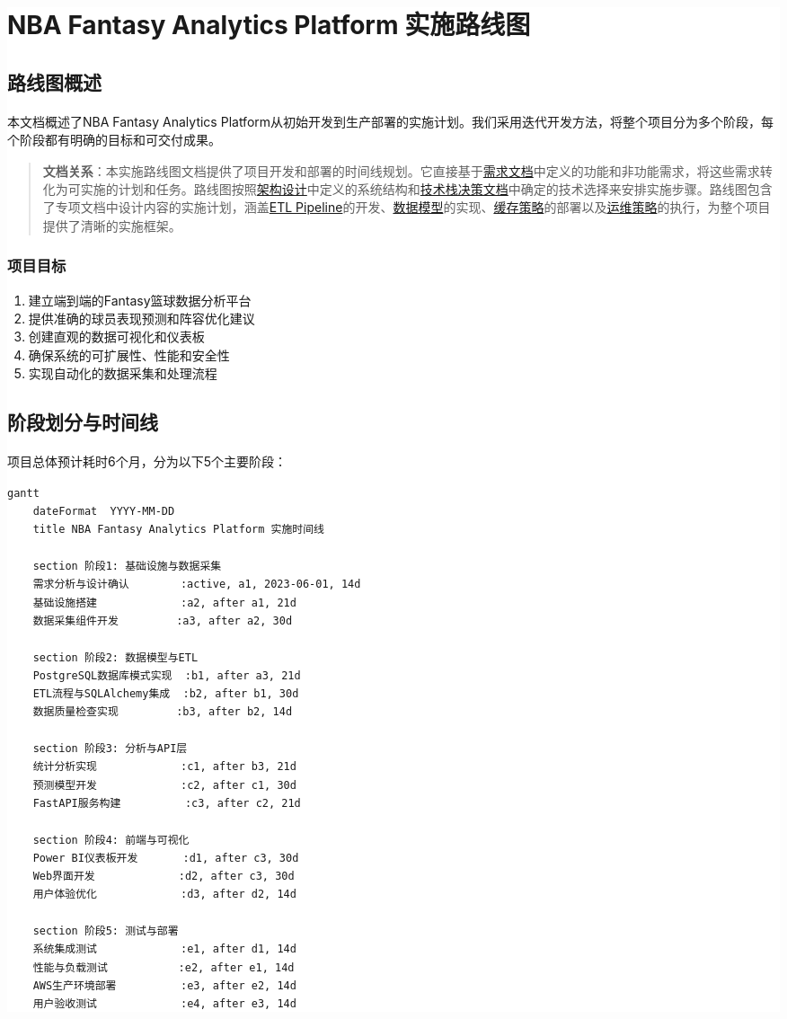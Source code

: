 # NBA Fantasy Analytics Platform 实施路线图

## 路线图概述

本文档概述了NBA Fantasy Analytics Platform从初始开发到生产部署的实施计划。我们采用迭代开发方法，将整个项目分为多个阶段，每个阶段都有明确的目标和可交付成果。

> **文档关系**：本实施路线图文档提供了项目开发和部署的时间线规划。它直接基于[需求文档](0-requirements.md)中定义的功能和非功能需求，将这些需求转化为可实施的计划和任务。路线图按照[架构设计](1-architecture.md)中定义的系统结构和[技术栈决策文档](6-tech-stack-decisions.md)中确定的技术选择来安排实施步骤。路线图包含了专项文档中设计内容的实施计划，涵盖[ETL Pipeline](2-ETL-Pipeline.md)的开发、[数据模型](3-database-schema.md)的实现、[缓存策略](4-caching-strategy.md)的部署以及[运维策略](5-operations.md)的执行，为整个项目提供了清晰的实施框架。

### 项目目标

1. 建立端到端的Fantasy篮球数据分析平台
2. 提供准确的球员表现预测和阵容优化建议
3. 创建直观的数据可视化和仪表板
4. 确保系统的可扩展性、性能和安全性
5. 实现自动化的数据采集和处理流程

## 阶段划分与时间线

项目总体预计耗时6个月，分为以下5个主要阶段：

```mermaid
gantt
    dateFormat  YYYY-MM-DD
    title NBA Fantasy Analytics Platform 实施时间线
    
    section 阶段1: 基础设施与数据采集
    需求分析与设计确认        :active, a1, 2023-06-01, 14d
    基础设施搭建             :a2, after a1, 21d
    数据采集组件开发         :a3, after a2, 30d
    
    section 阶段2: 数据模型与ETL
    PostgreSQL数据库模式实现  :b1, after a3, 21d
    ETL流程与SQLAlchemy集成  :b2, after b1, 30d
    数据质量检查实现         :b3, after b2, 14d
    
    section 阶段3: 分析与API层
    统计分析实现             :c1, after b3, 21d
    预测模型开发             :c2, after c1, 30d
    FastAPI服务构建          :c3, after c2, 21d
    
    section 阶段4: 前端与可视化
    Power BI仪表板开发       :d1, after c3, 30d
    Web界面开发             :d2, after c3, 30d
    用户体验优化             :d3, after d2, 14d
    
    section 阶段5: 测试与部署
    系统集成测试             :e1, after d1, 14d
    性能与负载测试           :e2, after e1, 14d
    AWS生产环境部署          :e3, after e2, 14d
    用户验收测试             :e4, after e3, 14d
```
